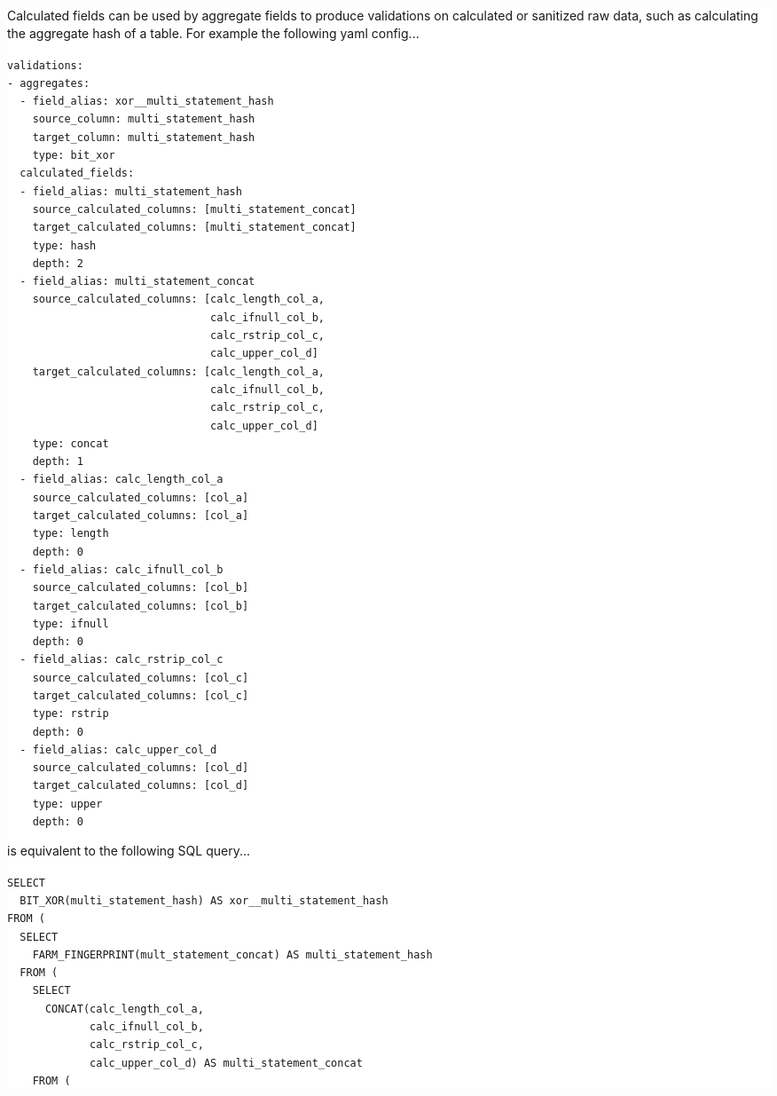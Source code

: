 Calculated fields can be used by aggregate fields to produce validations on
calculated or sanitized raw data, such as calculating the aggregate hash of a
table. For example the following yaml config...

```
validations:
- aggregates:
  - field_alias: xor__multi_statement_hash
    source_column: multi_statement_hash
    target_column: multi_statement_hash
    type: bit_xor
  calculated_fields:
  - field_alias: multi_statement_hash
    source_calculated_columns: [multi_statement_concat]
    target_calculated_columns: [multi_statement_concat]
    type: hash
    depth: 2
  - field_alias: multi_statement_concat
    source_calculated_columns: [calc_length_col_a,
                                calc_ifnull_col_b,
                                calc_rstrip_col_c,
                                calc_upper_col_d]
    target_calculated_columns: [calc_length_col_a,
                                calc_ifnull_col_b,
                                calc_rstrip_col_c,
                                calc_upper_col_d]
    type: concat
    depth: 1
  - field_alias: calc_length_col_a
    source_calculated_columns: [col_a]
    target_calculated_columns: [col_a]
    type: length
    depth: 0
  - field_alias: calc_ifnull_col_b
    source_calculated_columns: [col_b]
    target_calculated_columns: [col_b]
    type: ifnull
    depth: 0
  - field_alias: calc_rstrip_col_c
    source_calculated_columns: [col_c]
    target_calculated_columns: [col_c]
    type: rstrip
    depth: 0
  - field_alias: calc_upper_col_d
    source_calculated_columns: [col_d]
    target_calculated_columns: [col_d]
    type: upper
    depth: 0
```

is equivalent to the following SQL query...

```
SELECT
  BIT_XOR(multi_statement_hash) AS xor__multi_statement_hash
FROM (
  SELECT
    FARM_FINGERPRINT(mult_statement_concat) AS multi_statement_hash
  FROM (
    SELECT
      CONCAT(calc_length_col_a,
             calc_ifnull_col_b,
             calc_rstrip_col_c,
             calc_upper_col_d) AS multi_statement_concat
    FROM (
```